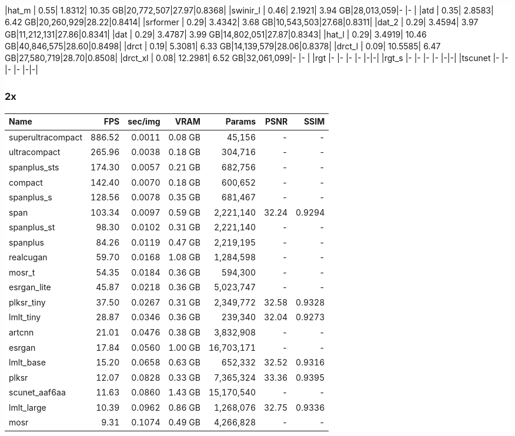 |hat_m                              |    0.55|  1.8312|   10.35 GB|20,772,507|27.97|0.8368|
|swinir_l                           |    0.46|  2.1921|    3.94 GB|28,013,059|-    |-     |
|atd                                |    0.35|  2.8583|    6.42 GB|20,260,929|28.22|0.8414|
|srformer                           |    0.29|  3.4342|    3.68 GB|10,543,503|27.68|0.8311|
|dat_2                              |    0.29|  3.4594|    3.97 GB|11,212,131|27.86|0.8341|
|dat                                |    0.29|  3.4787|    3.99 GB|14,802,051|27.87|0.8343|
|hat_l                              |    0.29|  3.4919|   10.46 GB|40,846,575|28.60|0.8498|
|drct                               |    0.19|  5.3081|    6.33 GB|14,139,579|28.06|0.8378|
|drct_l                             |    0.09| 10.5585|    6.47 GB|27,580,719|28.70|0.8508|
|drct_xl                            |    0.08| 12.2981|    6.52 GB|32,061,099|-    |-     |
|rgt                                |-       |-       |-       |-         |-|-|
|rgt_s                              |-       |-       |-       |-         |-|-|
|tscunet                            |-       |-       |-       |-         |-|-|


### 2x
|Name|FPS|sec/img|VRAM|Params|PSNR|SSIM|
|:-|-:|-:|-:|-:|-:|-:|
|superultracompact                  |  886.52|  0.0011|    0.08 GB|    45,156|-    |-     |
|ultracompact                       |  265.96|  0.0038|    0.18 GB|   304,716|-    |-     |
|spanplus_sts                       |  174.30|  0.0057|    0.21 GB|   682,756|-    |-     |
|compact                            |  142.40|  0.0070|    0.18 GB|   600,652|-    |-     |
|spanplus_s                         |  128.56|  0.0078|    0.35 GB|   681,467|-    |-     |
|span                               |  103.34|  0.0097|    0.59 GB| 2,221,140|32.24|0.9294|
|spanplus_st                        |   98.30|  0.0102|    0.31 GB| 2,221,140|-    |-     |
|spanplus                           |   84.26|  0.0119|    0.47 GB| 2,219,195|-    |-     |
|realcugan                          |   59.70|  0.0168|    1.08 GB| 1,284,598|-    |-     |
|mosr_t                             |   54.35|  0.0184|    0.36 GB|   594,300|-    |-     |
|esrgan_lite                        |   45.87|  0.0218|    0.36 GB| 5,023,747|-    |-     |
|plksr_tiny                         |   37.50|  0.0267|    0.31 GB| 2,349,772|32.58|0.9328|
|lmlt_tiny                          |   28.87|  0.0346|    0.36 GB|   239,340|32.04|0.9273|
|artcnn                             |   21.01|  0.0476|    0.38 GB| 3,832,908|-    |-     |
|esrgan                             |   17.84|  0.0560|    1.00 GB|16,703,171|-    |-     |
|lmlt_base                          |   15.20|  0.0658|    0.63 GB|   652,332|32.52|0.9316|
|plksr                              |   12.07|  0.0828|    0.33 GB| 7,365,324|33.36|0.9395|
|scunet_aaf6aa                      |   11.63|  0.0860|    1.43 GB|15,170,540|-    |-     |
|lmlt_large                         |   10.39|  0.0962|    0.86 GB| 1,268,076|32.75|0.9336|
|mosr                               |    9.31|  0.1074|    0.49 GB| 4,266,828|-    |-     |